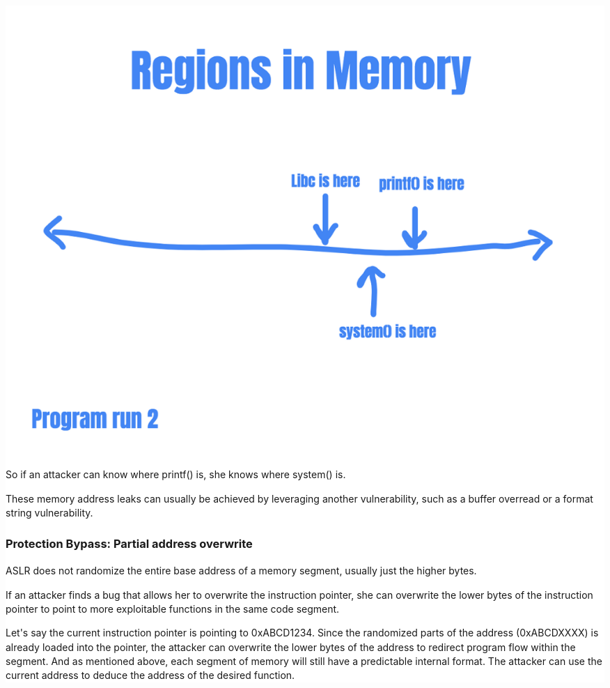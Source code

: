 ![](https://github.com/vkili/blog/raw/master/assets/images/binary-21.png)

So if an attacker can know where printf() is, she knows where system() is.

These memory address leaks can usually be achieved by leveraging another vulnerability, such as a buffer overread or a format string vulnerability.

### Protection Bypass: Partial address overwrite

ASLR does not randomize the entire base address of a memory segment, usually just the higher bytes.

If an attacker finds a bug that allows her to overwrite the instruction pointer, she can overwrite the lower bytes of the instruction pointer to point to more exploitable functions in the same code segment.

Let's say the current instruction pointer is pointing to 0xABCD1234. Since the randomized parts of the address (0xABCDXXXX) is already loaded into the pointer, the attacker can overwrite the lower bytes of the address to redirect program flow within the segment. And as mentioned above, each segment of memory will still have a predictable internal format. The attacker can use the current address to deduce the address of the desired function.
